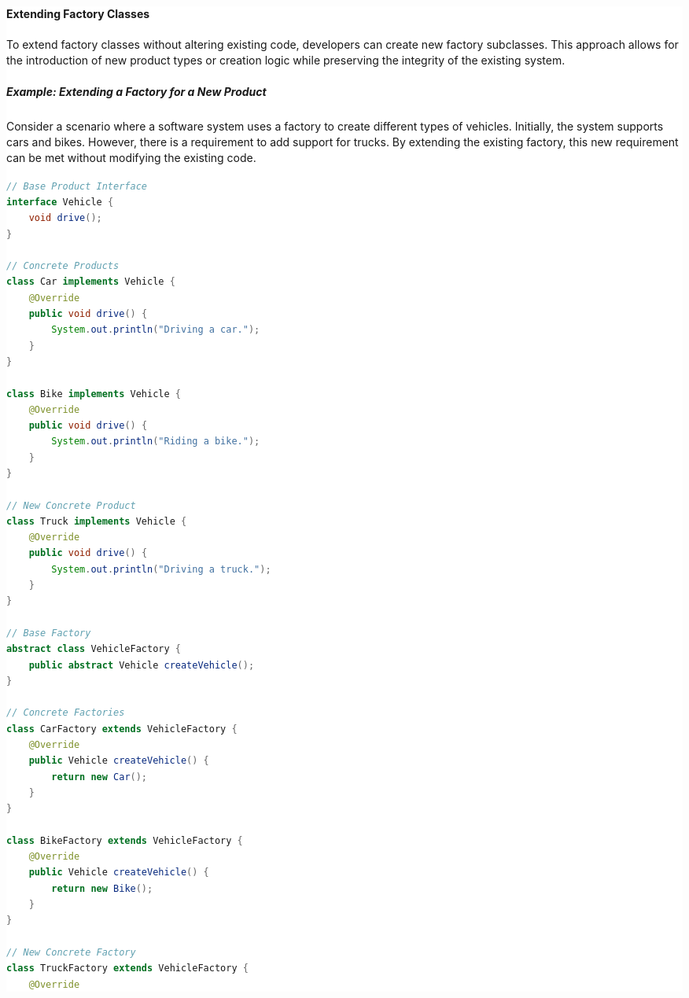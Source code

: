 #### Extending Factory Classes

To extend factory classes without altering existing code, developers can create new factory subclasses. This approach allows for the introduction of new product types or creation logic while preserving the integrity of the existing system.

##### Example: Extending a Factory for a New Product

Consider a scenario where a software system uses a factory to create different types of vehicles. Initially, the system supports cars and bikes. However, there is a requirement to add support for trucks. By extending the existing factory, this new requirement can be met without modifying the existing code.

```java
// Base Product Interface
interface Vehicle {
    void drive();
}

// Concrete Products
class Car implements Vehicle {
    @Override
    public void drive() {
        System.out.println("Driving a car.");
    }
}

class Bike implements Vehicle {
    @Override
    public void drive() {
        System.out.println("Riding a bike.");
    }
}

// New Concrete Product
class Truck implements Vehicle {
    @Override
    public void drive() {
        System.out.println("Driving a truck.");
    }
}

// Base Factory
abstract class VehicleFactory {
    public abstract Vehicle createVehicle();
}

// Concrete Factories
class CarFactory extends VehicleFactory {
    @Override
    public Vehicle createVehicle() {
        return new Car();
    }
}

class BikeFactory extends VehicleFactory {
    @Override
    public Vehicle createVehicle() {
        return new Bike();
    }
}

// New Concrete Factory
class TruckFactory extends VehicleFactory {
    @Override
```